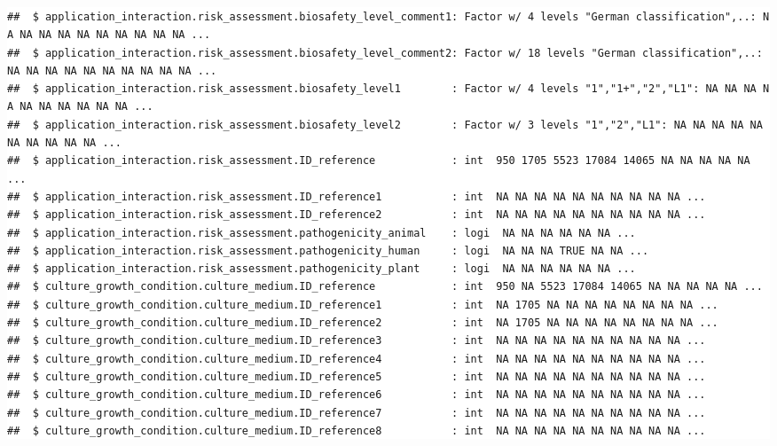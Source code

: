     ##  $ application_interaction.risk_assessment.biosafety_level_comment1: Factor w/ 4 levels "German classification",..: NA NA NA NA NA NA NA NA NA NA ...
    ##  $ application_interaction.risk_assessment.biosafety_level_comment2: Factor w/ 18 levels "German classification",..: NA NA NA NA NA NA NA NA NA NA ...
    ##  $ application_interaction.risk_assessment.biosafety_level1        : Factor w/ 4 levels "1","1+","2","L1": NA NA NA NA NA NA NA NA NA NA ...
    ##  $ application_interaction.risk_assessment.biosafety_level2        : Factor w/ 3 levels "1","2","L1": NA NA NA NA NA NA NA NA NA NA ...
    ##  $ application_interaction.risk_assessment.ID_reference            : int  950 1705 5523 17084 14065 NA NA NA NA NA ...
    ##  $ application_interaction.risk_assessment.ID_reference1           : int  NA NA NA NA NA NA NA NA NA NA ...
    ##  $ application_interaction.risk_assessment.ID_reference2           : int  NA NA NA NA NA NA NA NA NA NA ...
    ##  $ application_interaction.risk_assessment.pathogenicity_animal    : logi  NA NA NA NA NA NA ...
    ##  $ application_interaction.risk_assessment.pathogenicity_human     : logi  NA NA NA TRUE NA NA ...
    ##  $ application_interaction.risk_assessment.pathogenicity_plant     : logi  NA NA NA NA NA NA ...
    ##  $ culture_growth_condition.culture_medium.ID_reference            : int  950 NA 5523 17084 14065 NA NA NA NA NA ...
    ##  $ culture_growth_condition.culture_medium.ID_reference1           : int  NA 1705 NA NA NA NA NA NA NA NA ...
    ##  $ culture_growth_condition.culture_medium.ID_reference2           : int  NA 1705 NA NA NA NA NA NA NA NA ...
    ##  $ culture_growth_condition.culture_medium.ID_reference3           : int  NA NA NA NA NA NA NA NA NA NA ...
    ##  $ culture_growth_condition.culture_medium.ID_reference4           : int  NA NA NA NA NA NA NA NA NA NA ...
    ##  $ culture_growth_condition.culture_medium.ID_reference5           : int  NA NA NA NA NA NA NA NA NA NA ...
    ##  $ culture_growth_condition.culture_medium.ID_reference6           : int  NA NA NA NA NA NA NA NA NA NA ...
    ##  $ culture_growth_condition.culture_medium.ID_reference7           : int  NA NA NA NA NA NA NA NA NA NA ...
    ##  $ culture_growth_condition.culture_medium.ID_reference8           : int  NA NA NA NA NA NA NA NA NA NA ...